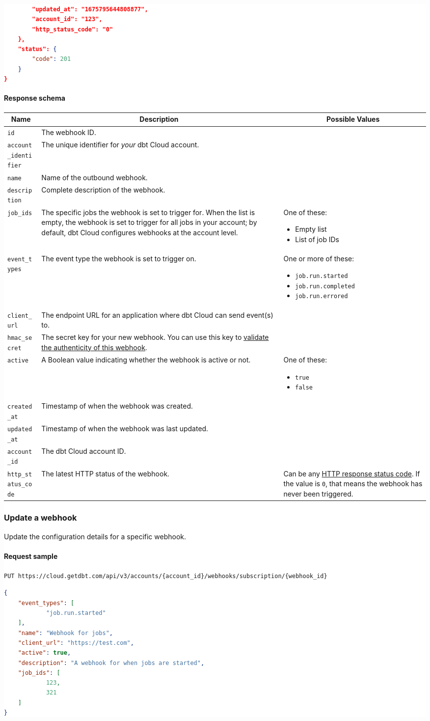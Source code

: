 ```json
        "updated_at": "1675795644808877",
        "account_id": "123",
        "http_status_code": "0"
    },
    "status": {
        "code": 201
    }
}
```

#### Response schema
| Name | Description | Possible Values |
| --- | --- | --- |
| `id` | The webhook ID. |  |
| `account_identifier` | The unique identifier for _your_ dbt Cloud account. |  |
| `name` | Name of the outbound webhook. |  |
| `description` | Complete description of the webhook. |  |
| `job_ids` | The specific jobs the webhook is set to trigger for. When the list is empty, the webhook is set to trigger for all jobs in your account; by default, dbt Cloud configures webhooks at the account level. | One of these: <ul><li>Empty list</li> <li>List of job IDs</li></ul> |
| `event_types` | The event type the webhook is set to trigger on. | One or more of these: <ul><li>`job.run.started`</li> <li>`job.run.completed`</li><li>`job.run.errored`</li></ul> |
| `client_url` | The endpoint URL for an application where dbt Cloud can send event(s) to. |  |
| `hmac_secret` | The secret key for your new webhook. You can use this key to [validate the authenticity of this webhook](#validate-a-webhook). |  |
| `active` | A Boolean value indicating whether the webhook is active or not. | One of these: <ul><li>`true`</li><li>`false`</li></ul> |
| `created_at` | Timestamp of when the webhook was created. |  |
| `updated_at` | Timestamp of when the webhook was last updated. |  |
| `account_id` | The dbt Cloud account ID. |  |
| `http_status_code` | The latest HTTP status of the webhook. | Can be any [HTTP response status code](https://developer.mozilla.org/en-US/docs/Web/HTTP/Status). If the value is `0`, that means the webhook has never been triggered. |

### Update a webhook
Update the configuration details for a specific webhook. 

#### Request sample
```shell
PUT https://cloud.getdbt.com/api/v3/accounts/{account_id}/webhooks/subscription/{webhook_id}
```

```json
{
	"event_types": [
			"job.run.started"
	],
	"name": "Webhook for jobs",
	"client_url": "https://test.com",
	"active": true,
	"description": "A webhook for when jobs are started",
	"job_ids": [
			123,
			321
	]
}
```
